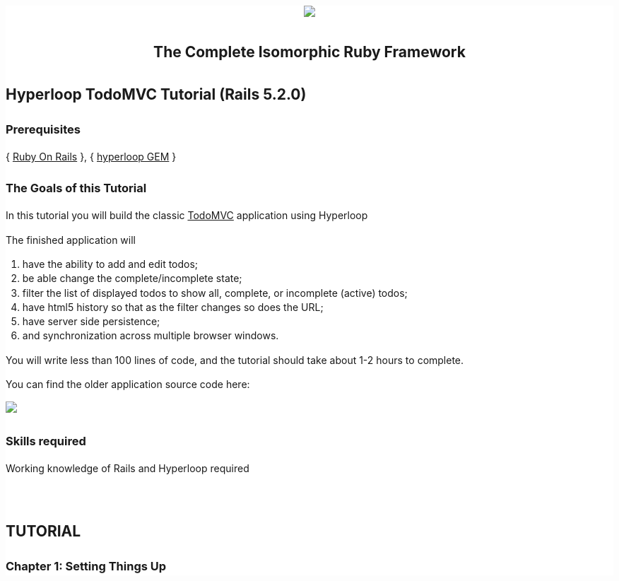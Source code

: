 <div class="githubhyperloopheader">

<p align="center">

<a href="http://ruby-hyperloop.org/" alt="Hyperloop" title="Hyperloop">
<img width="350px" src="http://ruby-hyperloop.org/images/hyperloop-github-logo.png">
</a>

</p>

<h2 align="center">The Complete Isomorphic Ruby Framework</h2>

</div>

## Hyperloop TodoMVC Tutorial (Rails 5.2.0)

### Prerequisites

{ [Ruby On Rails](http://rubyonrails.org/) }, { [hyperloop GEM](http://ruby-hyperloop.org) }

### The Goals of this Tutorial

In this tutorial you will build the classic [TodoMVC](http://todomvc.com) application using Hyperloop

The finished application will

1. have the ability to add and edit todos;
2. be able change the complete/incomplete state;
3. filter the list of displayed todos to show all, complete, or incomplete (active) todos;
4. have html5 history so that as the filter changes so does the URL;
6. have server side persistence;
7. and synchronization across multiple browser windows.

You will write less than 100 lines of code, and the tutorial should take about 1-2 hours to complete.

You can find the older application source code here:<br>

<a href="https://github.com/ruby-hyperloop/todo-tutorial" alt="Tutorial source code" title="Tutorial source code">
<img src="http://ruby-hyperloop.org/images/githubsourcecodebadge.png">
</a>

### Skills required

Working knowledge of Rails and Hyperloop required

<br>

## TUTORIAL

### Chapter 1: Setting Things Up
